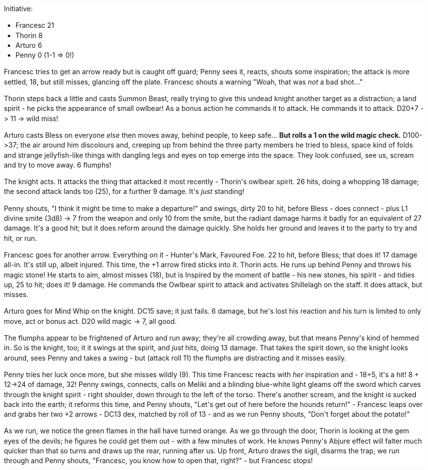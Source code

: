 Initiative:

* Francesc 21
* Thorin 8
* Arturo 6
* Penny 0 (1-1 => 0!)

Francesc tries to get an arrow ready but is caught off guard; Penny sees it, reacts, shouts some inspiration; the attack is more settled, 18, but still misses, glancing off the plate. Francesc shouts a warning "Woah, that was *not* a bad shot..."

Thorin steps back a little and casts Summon Beast, really trying to give this undead knight another target as a distraction; a land spirit - he picks the appearance of small owlbear! As a bonus action he commands it to attack. He commands it to attack. D20+7 -> 11 -> wild miss!

Arturo casts Bless on everyone *else* then moves away, behind people, to keep safe... **But rolls a 1 on the wild magic check.** D100->37; the air around him discolours and, creeping up from behind the three party members he tried to bless, space kind of folds and strange jellyfish-like things with dangling legs and eyes on top emerge into the space. They look confused, see us, scream and try to move away. 6 flumphs!

The knight acts. It attacks the thing that attacked it most recently - Thorin's owlbear spirit. 26 hits, doing a whopping 18 damage; the second attack lands too (25), for a further 9 damage. It's *just* standing!

Penny shouts, "I think it might be time to make a departure!" and swings, dirty 20 to hit, before Bless - does connect - plus L1 divine smite (3d8) -> 7 from the weapon and only 10 from the smite, but the radiant damage harms it badly for an equivalent of 27 damage. It's a good hit; but it does reform around the damage quickly. She holds her ground and leaves it to the party to try and hit, or run.

Francesc goes for another arrow. Everything on it - Hunter's Mark, Favoured Foe. 22 to hit, before Bless; that does it! 17 damage all-in. It's still up, albeit injured. This time, the +1 arrow fired sticks into it. Thorin acts. He runs up behind Penny and throws his magic stone! He starts to aim, almost misses (18), but is Inspired by the moment of battle - his new stones, his spirit - and tidies up, 25 to hit; does it! 9 damage. He commands the Owlbear spirit to attack and activates Shillelagh on the staff. It does attack, but misses.

Arturo goes for Mind Whip on the knight. DC15 save; it just fails. 6 damage, but he's lost his reaction and his turn is limited to only move, act or bonus act. D20 wild magic -> 7, all good.

The flumphs appear to be frightened of Arturo and run away; they're all crowding away, but that means Penny's kind of hemmed in. So is the knight, too; it it swings at the spirit, and *just* hits, doing 13 damage. That takes the spirit down, so the knight looks around, sees Penny and takes a swing - but (attack roll 11) the flumphs are distracting and it misses easily.

Penny tries her luck once more, but she misses wildly (9). This time Francesc reacts with *her* inspiration and - 18+5, it's a hit! 8 + 12->24 of damage, 32! Penny swings, connects, calls on Meliki and a blinding blue-white light gleams off the sword which carves through the knight spirit - right shoulder, down through to the left of the torso. There's another scream, and the knight is sucked back into the earth; it reforms this time, and Penny shouts, "Let's get out of here before the hounds return!" - Francesc leaps over and grabs her two +2 arrows - DC13 dex, matched by roll of 13 - and as we run Penny shouts, "Don't forget about the potato!"

As we run, we notice the green flames in the hall have turned orange. As we go through the door, Thorin is looking at the gem eyes of the devils; he figures he could get them out - with a few minutes of work. He knows Penny's Abjure effect will falter much quicker than that so turns and draws up the rear, running after us. Up front, Arturo draws the sigil, disarms the trap, we run through and Penny shouts, "Francesc, you know how to open that, right?" - but Francesc stops!
